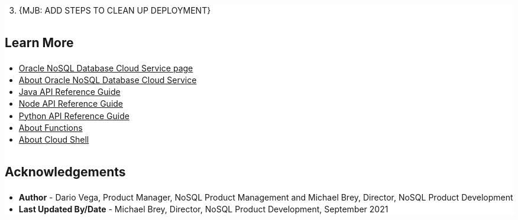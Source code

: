 3. {MJB:  ADD STEPS TO CLEAN UP DEPLOYMENT}


## Learn More


* [Oracle NoSQL Database Cloud Service page](https://www.oracle.com/database/nosql-cloud.html)
* [About Oracle NoSQL Database Cloud Service](https://docs.oracle.com/pls/topic/lookup?ctx=cloud&id=CSNSD-GUID-88373C12-018E-4628-B241-2DFCB7B16DE8)
* [Java API Reference Guide](https://docs.oracle.com/en/cloud/paas/nosql-cloud/csnjv/index.html)
* [Node API Reference Guide](https://oracle.github.io/nosql-node-sdk/)
* [Python API Reference Guide](https://nosql-python-sdk.readthedocs.io/en/latest/index.html)
* [About Functions](https://docs.oracle.com/en-us/iaas/Content/Functions/Concepts/functionsoverview.htm)
* [About Cloud Shell](https://docs.oracle.com/en-us/iaas/Content/API/Concepts/cloudshellintro.htm)


## Acknowledgements
* **Author** - Dario Vega, Product Manager, NoSQL Product Management and Michael Brey, Director, NoSQL Product Development
* **Last Updated By/Date** - Michael Brey, Director, NoSQL Product Development, September 2021
